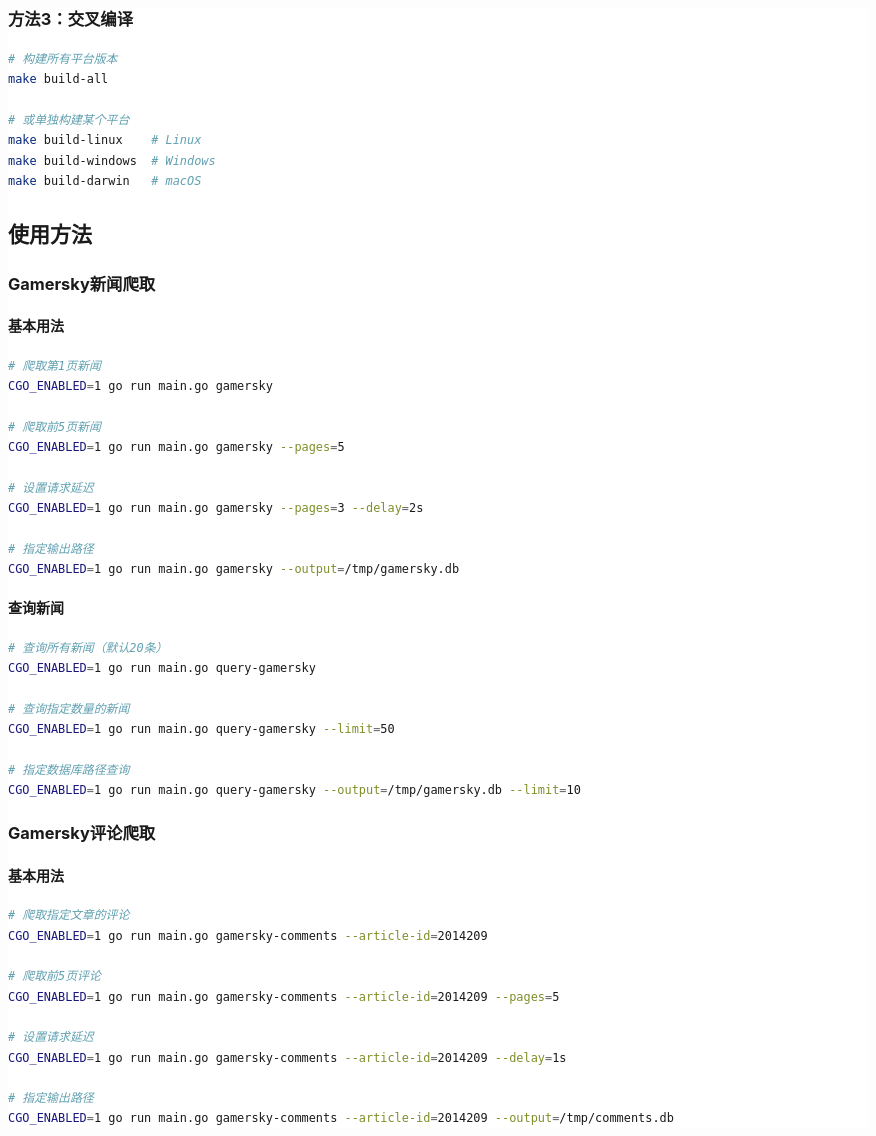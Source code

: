 ### 方法3：交叉编译

```bash
# 构建所有平台版本
make build-all

# 或单独构建某个平台
make build-linux    # Linux
make build-windows  # Windows
make build-darwin   # macOS
```

## 使用方法

### Gamersky新闻爬取

#### 基本用法

```bash
# 爬取第1页新闻
CGO_ENABLED=1 go run main.go gamersky

# 爬取前5页新闻
CGO_ENABLED=1 go run main.go gamersky --pages=5

# 设置请求延迟
CGO_ENABLED=1 go run main.go gamersky --pages=3 --delay=2s

# 指定输出路径
CGO_ENABLED=1 go run main.go gamersky --output=/tmp/gamersky.db
```

#### 查询新闻

```bash
# 查询所有新闻（默认20条）
CGO_ENABLED=1 go run main.go query-gamersky

# 查询指定数量的新闻
CGO_ENABLED=1 go run main.go query-gamersky --limit=50

# 指定数据库路径查询
CGO_ENABLED=1 go run main.go query-gamersky --output=/tmp/gamersky.db --limit=10
```

### Gamersky评论爬取

#### 基本用法

```bash
# 爬取指定文章的评论
CGO_ENABLED=1 go run main.go gamersky-comments --article-id=2014209

# 爬取前5页评论
CGO_ENABLED=1 go run main.go gamersky-comments --article-id=2014209 --pages=5

# 设置请求延迟
CGO_ENABLED=1 go run main.go gamersky-comments --article-id=2014209 --delay=1s

# 指定输出路径
CGO_ENABLED=1 go run main.go gamersky-comments --article-id=2014209 --output=/tmp/comments.db
```
